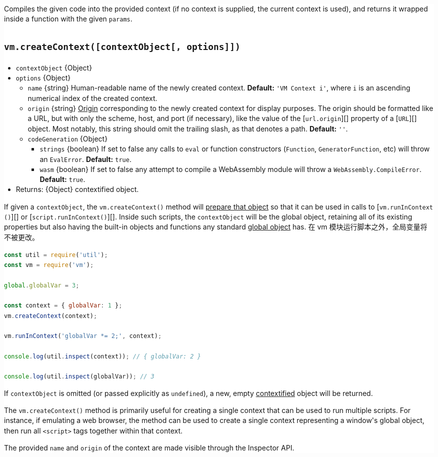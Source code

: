 Compiles the given code into the provided context (if no context is supplied, the current context is used), and returns it wrapped inside a function with the given `params`.

## `vm.createContext([contextObject[, options]])`


* `contextObject` {Object}
* `options` {Object}
  * `name` {string} Human-readable name of the newly created context. **Default:** `'VM Context i'`, where `i` is an ascending numerical index of the created context.
  * `origin` {string} [Origin](https://developer.mozilla.org/en-US/docs/Glossary/Origin) corresponding to the newly created context for display purposes. The origin should be formatted like a URL, but with only the scheme, host, and port (if necessary), like the value of the [`url.origin`][] property of a [`URL`][] object. Most notably, this string should omit the trailing slash, as that denotes a path. **Default:** `''`.
  * `codeGeneration` {Object}
    * `strings` {boolean} If set to false any calls to `eval` or function constructors (`Function`, `GeneratorFunction`, etc) will throw an `EvalError`. **Default:** `true`.
    * `wasm` {boolean} If set to false any attempt to compile a WebAssembly module will throw a `WebAssembly.CompileError`. **Default:** `true`.
* Returns: {Object} contextified object.

If given a `contextObject`, the `vm.createContext()` method will [prepare that object](#vm_what_does_it_mean_to_contextify_an_object) so that it can be used in calls to [`vm.runInContext()`][] or [`script.runInContext()`][]. Inside such scripts, the `contextObject` will be the global object, retaining all of its existing properties but also having the built-in objects and functions any standard [global object](https://es5.github.io/#x15.1) has. 在 vm 模块运行脚本之外，全局变量将不被更改。

```js
const util = require('util');
const vm = require('vm');

global.globalVar = 3;

const context = { globalVar: 1 };
vm.createContext(context);

vm.runInContext('globalVar *= 2;', context);

console.log(util.inspect(context)); // { globalVar: 2 }

console.log(util.inspect(globalVar)); // 3
```

If `contextObject` is omitted (or passed explicitly as `undefined`), a new, empty [contextified](#vm_what_does_it_mean_to_contextify_an_object) object will be returned.

The `vm.createContext()` method is primarily useful for creating a single context that can be used to run multiple scripts. For instance, if emulating a web browser, the method can be used to create a single context representing a window's global object, then run all `<script>` tags together within that context.

The provided `name` and `origin` of the context are made visible through the Inspector API.
